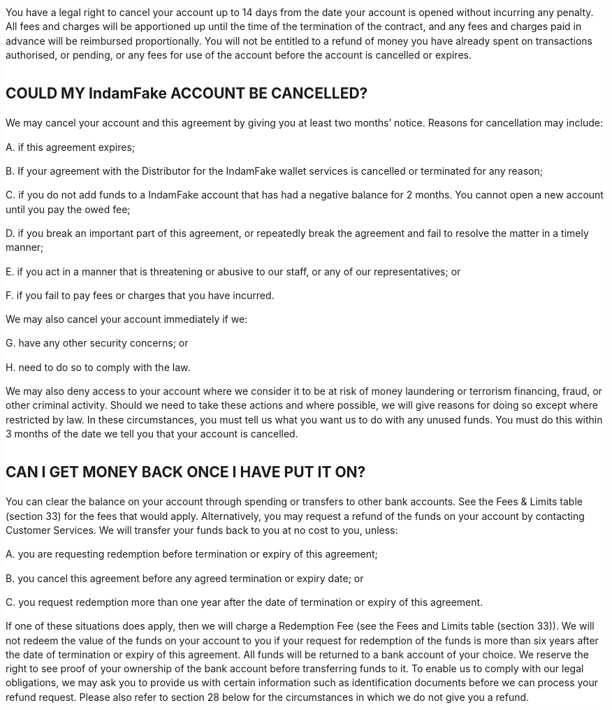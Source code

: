 You have a legal right to cancel your account up to 14 days from the date your account is opened without incurring any penalty. All fees and charges will be apportioned up until the time of the termination of the contract, and any fees and charges paid in advance will be reimbursed proportionally. You will not be entitled to a refund of money you have already spent on transactions authorised, or pending, or any fees for use of the account before the account is cancelled or expires.

## COULD MY IndamFake ACCOUNT BE CANCELLED?

We may cancel your account and this agreement by giving you at least two months’ notice. Reasons for cancellation may include:

A. if this agreement expires;

B. If your agreement with the Distributor for the IndamFake wallet services is cancelled or terminated for any reason;

C. if you do not add funds to a IndamFake account that has had a negative balance for 2 months. You cannot open a new account until you pay the owed fee;

D. if you break an important part of this agreement, or repeatedly break the agreement and fail to resolve the matter in a timely manner;

E. if you act in a manner that is threatening or abusive to our staff, or any of our representatives; or

F. if you fail to pay fees or charges that you have incurred.

We may also cancel your account immediately if we:

G. have any other security concerns; or

H. need to do so to comply with the law.

We may also deny access to your account where we consider it to be at risk of money laundering or terrorism financing, fraud, or other criminal activity. Should we need to take these actions and where possible, we will give reasons for doing so except where restricted by law. In these circumstances, you must tell us what you want us to do with any unused funds. You must do this within 3 months of the date we tell you that your account is cancelled.

## CAN I GET MONEY BACK ONCE I HAVE PUT IT ON?

You can clear the balance on your account through spending or transfers to other bank accounts. See the Fees & Limits table (section 33) for the fees that would apply. Alternatively, you may request a refund of the funds on your account by contacting Customer Services. We will transfer your funds back to you at no cost to you, unless:

A. you are requesting redemption before termination or expiry of this agreement;

B. you cancel this agreement before any agreed termination or expiry date; or

C. you request redemption more than one year after the date of termination or expiry of this agreement.

If one of these situations does apply, then we will charge a Redemption Fee (see the Fees and Limits table (section 33)). We will not redeem the value of the funds on your account to you if your request for redemption of the funds is more than six years after the date of termination or expiry of this agreement. All funds will be returned to a bank account of your choice. We reserve the right to see proof of your ownership of the bank account before transferring funds to it. To enable us to comply with our legal obligations, we may ask you to provide us with certain information such as identification documents before we can process your refund request. Please also refer to section 28 below for the circumstances in which we do not give you a refund.
